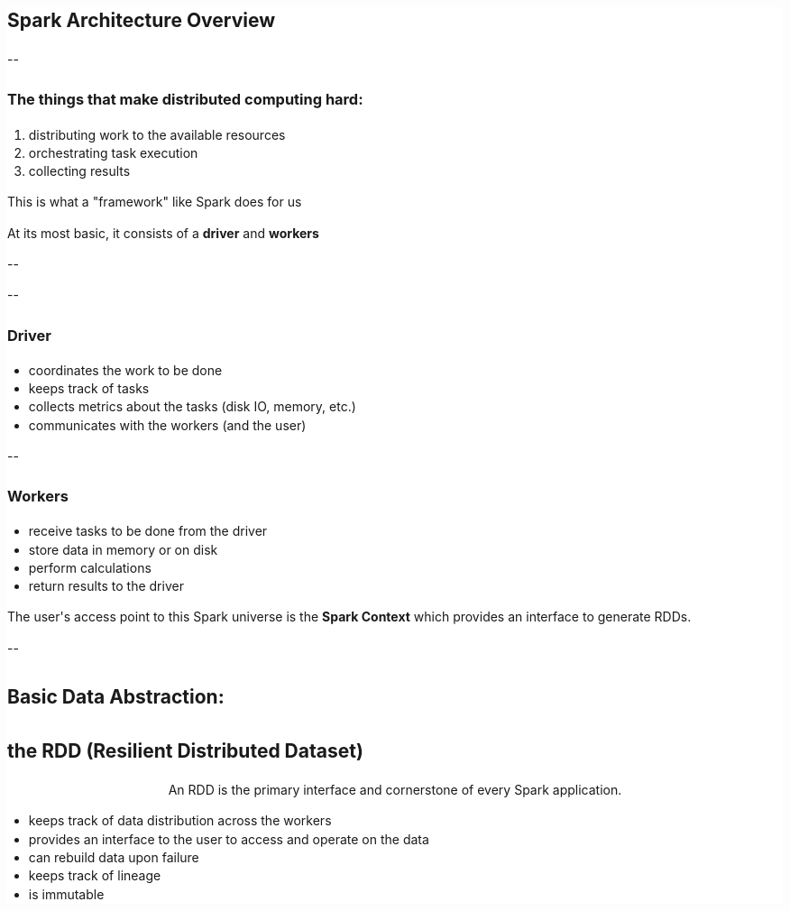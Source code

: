 
## Spark Architecture Overview

--

### The things that make distributed computing hard:

1. distributing work to the available resources
2. orchestrating task execution
3. collecting results

This is what a "framework" like Spark does for us

At its most basic, it consists of a **driver** and **workers**

--



--



### Driver

* coordinates the work to be done
* keeps track of tasks
* collects metrics about the tasks (disk IO, memory, etc.)
* communicates with the workers (and the user)

--



### Workers

* receive tasks to be done from the driver
* store data in memory or on disk
* perform calculations
* return results to the driver

The user's access point to this Spark universe is the **Spark Context** which provides an interface to generate RDDs.

--

## Basic Data Abstraction:

## the RDD (Resilient Distributed Dataset)

<p style="text-align: center;">An RDD is the primary interface and cornerstone of every Spark application.</p>

* keeps track of data distribution across the workers 
* provides an interface to the user to access and operate on the data 
* can rebuild data upon failure 
* keeps track of lineage 
* is immutable 
